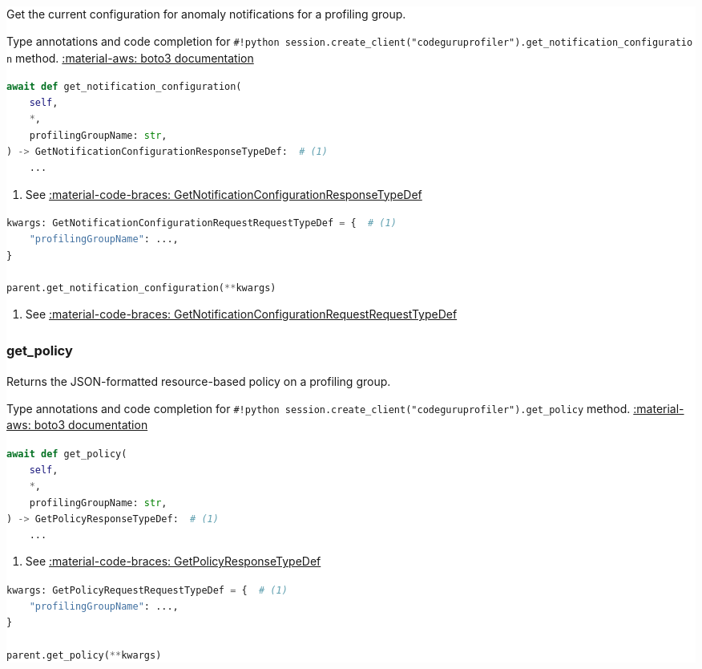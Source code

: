Get the current configuration for anomaly notifications for a profiling group.

Type annotations and code completion for `#!python session.create_client("codeguruprofiler").get_notification_configuration` method.
[:material-aws: boto3 documentation](https://boto3.amazonaws.com/v1/documentation/api/latest/reference/services/codeguruprofiler.html#CodeGuruProfiler.Client.get_notification_configuration)

```python title="Method definition"
await def get_notification_configuration(
    self,
    *,
    profilingGroupName: str,
) -> GetNotificationConfigurationResponseTypeDef:  # (1)
    ...
```

1. See [:material-code-braces: GetNotificationConfigurationResponseTypeDef](./type_defs.md#getnotificationconfigurationresponsetypedef) 


```python title="Usage example with kwargs"
kwargs: GetNotificationConfigurationRequestRequestTypeDef = {  # (1)
    "profilingGroupName": ...,
}

parent.get_notification_configuration(**kwargs)
```

1. See [:material-code-braces: GetNotificationConfigurationRequestRequestTypeDef](./type_defs.md#getnotificationconfigurationrequestrequesttypedef) 

### get\_policy

Returns the JSON-formatted resource-based policy on a profiling group.

Type annotations and code completion for `#!python session.create_client("codeguruprofiler").get_policy` method.
[:material-aws: boto3 documentation](https://boto3.amazonaws.com/v1/documentation/api/latest/reference/services/codeguruprofiler.html#CodeGuruProfiler.Client.get_policy)

```python title="Method definition"
await def get_policy(
    self,
    *,
    profilingGroupName: str,
) -> GetPolicyResponseTypeDef:  # (1)
    ...
```

1. See [:material-code-braces: GetPolicyResponseTypeDef](./type_defs.md#getpolicyresponsetypedef) 


```python title="Usage example with kwargs"
kwargs: GetPolicyRequestRequestTypeDef = {  # (1)
    "profilingGroupName": ...,
}

parent.get_policy(**kwargs)
```
